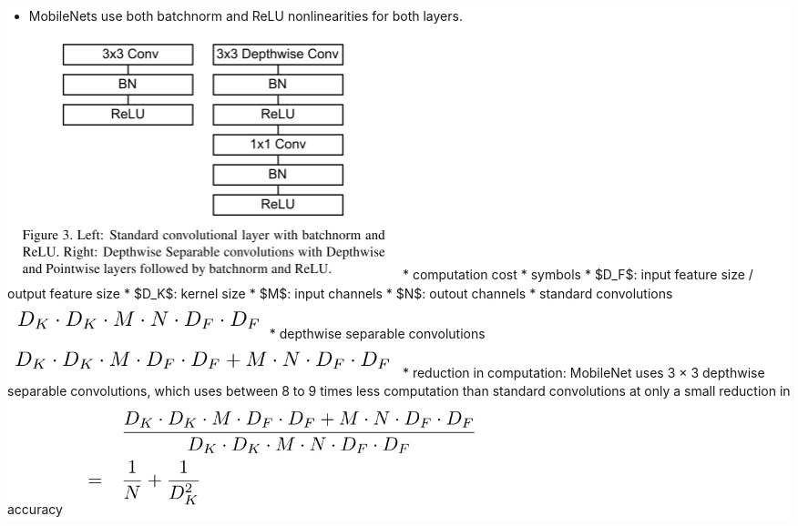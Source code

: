* MobileNets use both batchnorm and ReLU nonlinearities for both layers.
<img src="/img/15895586917635.jpg" width="50%" height="100%">
* computation cost
    * symbols
        * $D_F$: input feature size / output feature size
        * $D_K$: kernel size
        * $M$: input channels
        * $N$: outout channels
    * standard convolutions  
        <img src="/img/15895585271744.jpg" width="33%" height="100%">
    * depthwise separable convolutions  
        <img src="/img/15895588519425.jpg" width="50%" height="100%">
    * reduction in computation: MobileNet uses 3 × 3 depthwise separable convolutions, which uses between 8 to 9 times less computation than standard convolutions at only a small reduction in accuracy  
        <img src="/img/15895588852425.jpg" width="55%" height="100%">
        